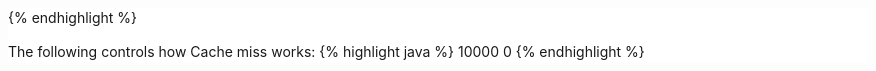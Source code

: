 {% endhighlight %}

The following controls how Cache miss works:
{% highlight java %}
<prop key="space-config.engine.cache_size">10000</prop>
<prop key="space-config.engine.initial_load">0</prop>
{% endhighlight %}
